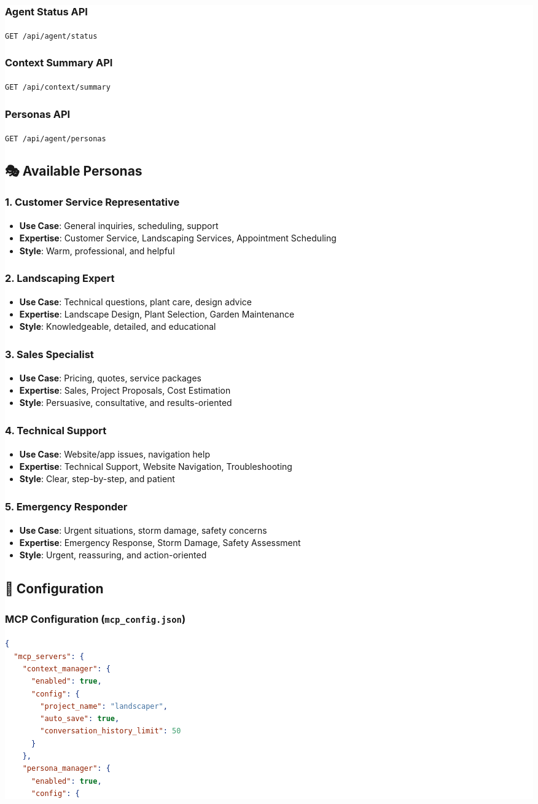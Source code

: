 ### Agent Status API

```bash
GET /api/agent/status
```

### Context Summary API

```bash
GET /api/context/summary
```

### Personas API

```bash
GET /api/agent/personas
```

## 🎭 Available Personas

### 1. Customer Service Representative
- **Use Case**: General inquiries, scheduling, support
- **Expertise**: Customer Service, Landscaping Services, Appointment Scheduling
- **Style**: Warm, professional, and helpful

### 2. Landscaping Expert
- **Use Case**: Technical questions, plant care, design advice
- **Expertise**: Landscape Design, Plant Selection, Garden Maintenance
- **Style**: Knowledgeable, detailed, and educational

### 3. Sales Specialist
- **Use Case**: Pricing, quotes, service packages
- **Expertise**: Sales, Project Proposals, Cost Estimation
- **Style**: Persuasive, consultative, and results-oriented

### 4. Technical Support
- **Use Case**: Website/app issues, navigation help
- **Expertise**: Technical Support, Website Navigation, Troubleshooting
- **Style**: Clear, step-by-step, and patient

### 5. Emergency Responder
- **Use Case**: Urgent situations, storm damage, safety concerns
- **Expertise**: Emergency Response, Storm Damage, Safety Assessment
- **Style**: Urgent, reassuring, and action-oriented

## 🔧 Configuration

### MCP Configuration (`mcp_config.json`)

```json
{
  "mcp_servers": {
    "context_manager": {
      "enabled": true,
      "config": {
        "project_name": "landscaper",
        "auto_save": true,
        "conversation_history_limit": 50
      }
    },
    "persona_manager": {
      "enabled": true,
      "config": {
```